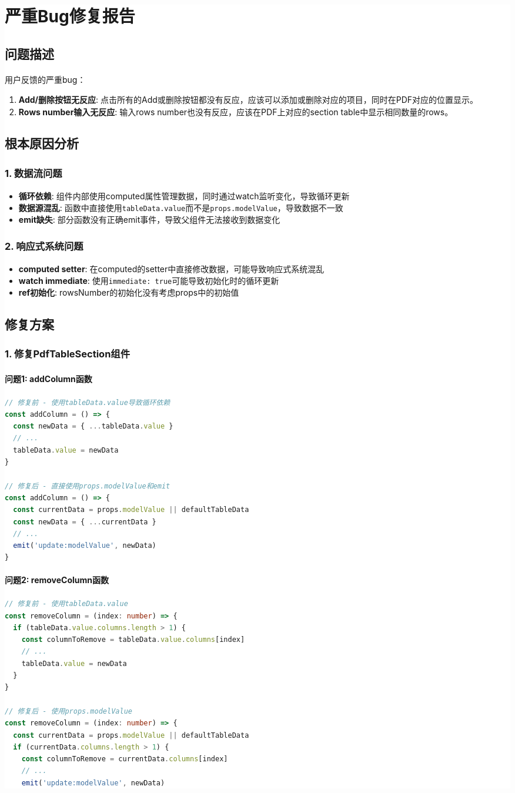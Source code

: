 # 严重Bug修复报告

## 问题描述

用户反馈的严重bug：
1. **Add/删除按钮无反应**: 点击所有的Add或删除按钮都没有反应，应该可以添加或删除对应的项目，同时在PDF对应的位置显示。
2. **Rows number输入无反应**: 输入rows number也没有反应，应该在PDF上对应的section table中显示相同数量的rows。

## 根本原因分析

### 1. 数据流问题
- **循环依赖**: 组件内部使用computed属性管理数据，同时通过watch监听变化，导致循环更新
- **数据源混乱**: 函数中直接使用`tableData.value`而不是`props.modelValue`，导致数据不一致
- **emit缺失**: 部分函数没有正确emit事件，导致父组件无法接收到数据变化

### 2. 响应式系统问题
- **computed setter**: 在computed的setter中直接修改数据，可能导致响应式系统混乱
- **watch immediate**: 使用`immediate: true`可能导致初始化时的循环更新
- **ref初始化**: rowsNumber的初始化没有考虑props中的初始值

## 修复方案

### 1. 修复PdfTableSection组件

#### 问题1: addColumn函数
```typescript
// 修复前 - 使用tableData.value导致循环依赖
const addColumn = () => {
  const newData = { ...tableData.value }
  // ...
  tableData.value = newData
}

// 修复后 - 直接使用props.modelValue和emit
const addColumn = () => {
  const currentData = props.modelValue || defaultTableData
  const newData = { ...currentData }
  // ...
  emit('update:modelValue', newData)
}
```

#### 问题2: removeColumn函数
```typescript
// 修复前 - 使用tableData.value
const removeColumn = (index: number) => {
  if (tableData.value.columns.length > 1) {
    const columnToRemove = tableData.value.columns[index]
    // ...
    tableData.value = newData
  }
}

// 修复后 - 使用props.modelValue
const removeColumn = (index: number) => {
  const currentData = props.modelValue || defaultTableData
  if (currentData.columns.length > 1) {
    const columnToRemove = currentData.columns[index]
    // ...
    emit('update:modelValue', newData)
```